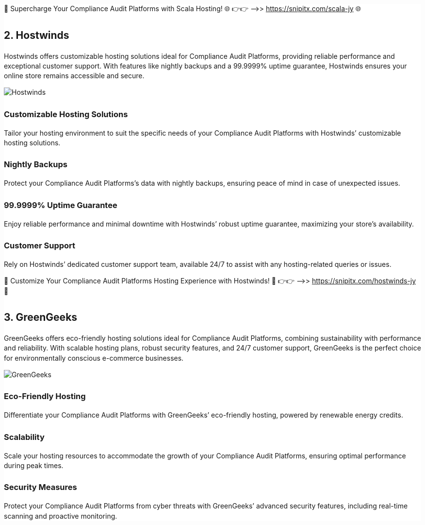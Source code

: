 🚀 Supercharge Your Compliance Audit Platforms with Scala Hosting! 🌐
👉👉 -->> https://snipitx.com/scala-jy 🌐

## 2. Hostwinds

Hostwinds offers customizable hosting solutions ideal for Compliance Audit Platforms, providing reliable performance and exceptional customer support. With features like nightly backups and a 99.9999% uptime guarantee, Hostwinds ensures your online store remains accessible and secure.

![Hostwinds](https://i.imgur.com/53aSNXx.jpeg "Hostwinds Hosting")

### Customizable Hosting Solutions
Tailor your hosting environment to suit the specific needs of your Compliance Audit Platforms with Hostwinds’ customizable hosting solutions.

### Nightly Backups
Protect your Compliance Audit Platforms’s data with nightly backups, ensuring peace of mind in case of unexpected issues.

### 99.9999% Uptime Guarantee
Enjoy reliable performance and minimal downtime with Hostwinds’ robust uptime guarantee, maximizing your store’s availability.

### Customer Support
Rely on Hostwinds’ dedicated customer support team, available 24/7 to assist with any hosting-related queries or issues.

🌟 Customize Your Compliance Audit Platforms Hosting Experience with Hostwinds! 🚀
👉👉 -->> https://snipitx.com/hostwinds-jy 🚀


## 3. GreenGeeks

GreenGeeks offers eco-friendly hosting solutions ideal for Compliance Audit Platforms, combining sustainability with performance and reliability. With scalable hosting plans, robust security features, and 24/7 customer support, GreenGeeks is the perfect choice for environmentally conscious e-commerce businesses.

![GreenGeeks](https://i.imgur.com/eEwuntu.jpg "GreenGeeks Hosting")

### Eco-Friendly Hosting
Differentiate your Compliance Audit Platforms with GreenGeeks’ eco-friendly hosting, powered by renewable energy credits.

### Scalability
Scale your hosting resources to accommodate the growth of your Compliance Audit Platforms, ensuring optimal performance during peak times.

### Security Measures
Protect your Compliance Audit Platforms from cyber threats with GreenGeeks’ advanced security features, including real-time scanning and proactive monitoring.

